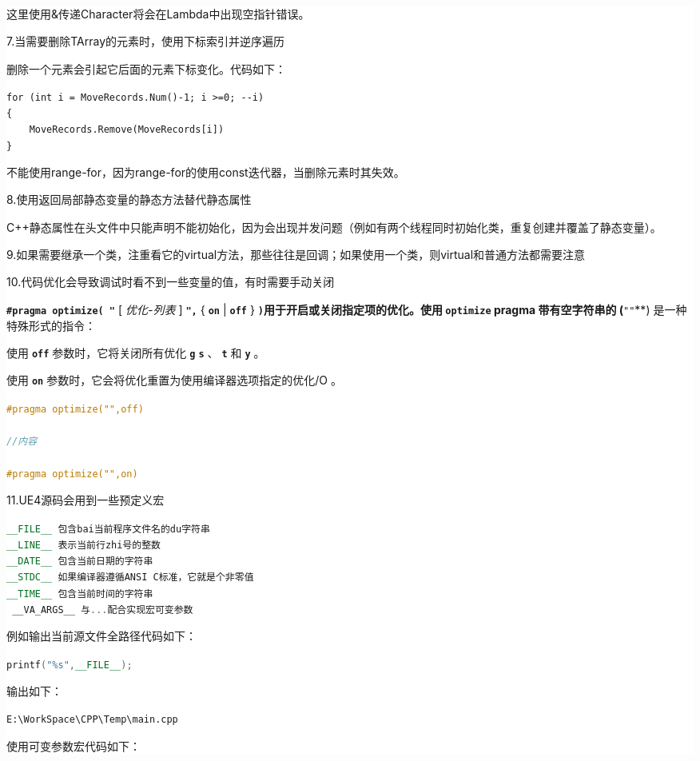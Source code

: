 这里使用&传递Character将会在Lambda中出现空指针错误。

7.当需要删除TArray的元素时，使用下标索引并逆序遍历

删除一个元素会引起它后面的元素下标变化。代码如下：

```
for (int i = MoveRecords.Num()-1; i >=0; --i)
{
    MoveRecords.Remove(MoveRecords[i])
}
```

不能使用range-for，因为range-for的使用const迭代器，当删除元素时其失效。

8.使用返回局部静态变量的静态方法替代静态属性

C++静态属性在头文件中只能声明不能初始化，因为会出现并发问题（例如有两个线程同时初始化类，重复创建并覆盖了静态变量）。

9.如果需要继承一个类，注重看它的virtual方法，那些往往是回调；如果使用一个类，则virtual和普通方法都需要注意

10.代码优化会导致调试时看不到一些变量的值，有时需要手动关闭

**`#pragma optimize( "`** [ *优化-列表* ] **`",`** { **`on`** | **`off`** } **`)`用于开启或关闭指定项的优化。使用 **`optimize`** pragma 带有空字符串的 (**`""`**) 是一种特殊形式的指令：

使用 **`off`** 参数时，它将关闭所有优化 **`g`** **`s`** 、 **`t`** 和 **`y`** 。

使用 **`on`** 参数时，它会将优化重置为使用编译器选项指定的优化/O 。

```c++
#pragma optimize("",off)

//内容

#pragma optimize("",on)
```

11.UE4源码会用到一些预定义宏

```c++
__FILE__ 包含bai当前程序文件名的du字符串
__LINE__ 表示当前行zhi号的整数
__DATE__ 包含当前日期的字符串
__STDC__ 如果编译器遵循ANSI C标准，它就是个非零值
__TIME__ 包含当前时间的字符串
 __VA_ARGS__ 与...配合实现宏可变参数
```

例如输出当前源文件全路径代码如下：

```c++
printf("%s",__FILE__);
```

输出如下：

```
E:\WorkSpace\CPP\Temp\main.cpp
```

使用可变参数宏代码如下：
